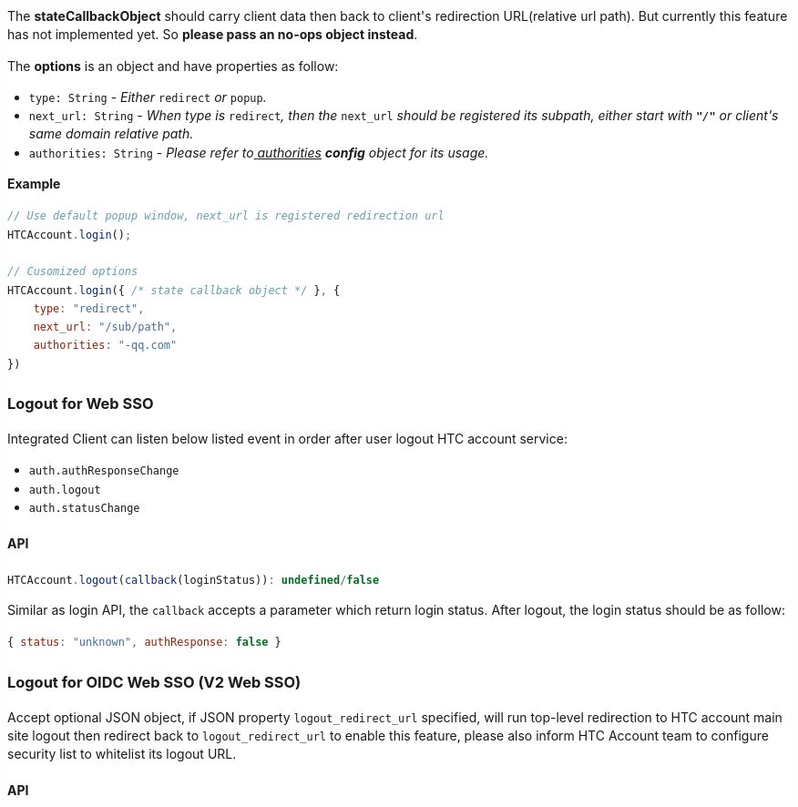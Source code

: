 The **stateCallbackObject** should carry client data then back to client's redirection URL(relative url path). But currently this feature has not implemented yet. So **please pass an no-ops object instead**.

The **options** is an object and have properties as follow:

* `type: String` - _Either_ `redirect` _or_ `popup`_._
* `next_url: String` - _When type is_ `redirect`_, then the_ `next_url` _should be registered its subpath, either start with **`"/"`** or client's same domain relative path._
* `authorities: String` - _Please refer to_[  ](../infinity-flow-integration-1/auth-configs-for-sso-v2.md#authorities-field)[_authorities_](../infinity-flow-integration-1/auth-configs-for-sso-v2.md#authorities-field) _**config** object for its usage._

**Example**

```javascript
// Use default popup window, next_url is registered redirection url
HTCAccount.login();

// Cusomized options
HTCAccount.login({ /* state callback object */ }, {
    type: "redirect",
    next_url: "/sub/path",
    authorities: "-qq.com"
})
```

### Logout for Web SSO

Integrated Client can listen below listed event in order after user logout HTC account service:

* `auth.authResponseChange`
* `auth.logout`
* `auth.statusChange`

#### API

```javascript
HTCAccount.logout(callback(loginStatus)): undefined/false
```

Similar as login API, the `callback` accepts a parameter which return login status. After logout, the login status should be as follow:

```javascript
{ status: "unknown", authResponse: false }
```

### Logout for OIDC Web SSO (V2 Web SSO)

Accept optional JSON object, if JSON property `logout_redirect_url` specified, will run top-level redirection to HTC account main site logout then redirect back to `logout_redirect_url`  to enable this feature, please also inform HTC Account team to configure security list to whitelist its logout URL.&#x20;

#### API
